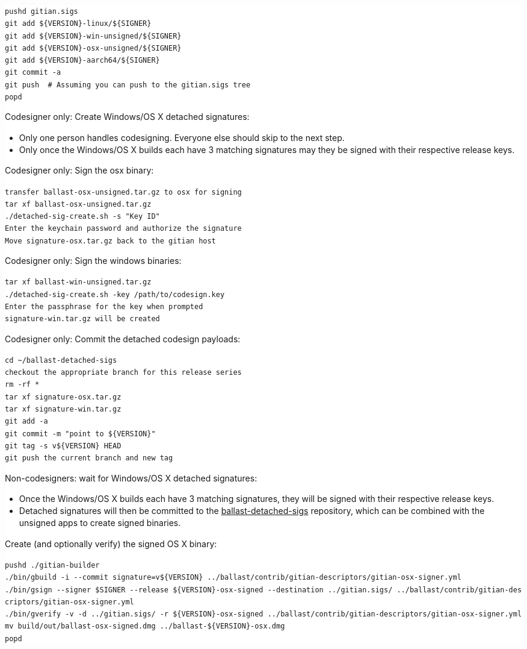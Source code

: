     pushd gitian.sigs
    git add ${VERSION}-linux/${SIGNER}
    git add ${VERSION}-win-unsigned/${SIGNER}
    git add ${VERSION}-osx-unsigned/${SIGNER}
    git add ${VERSION}-aarch64/${SIGNER}
    git commit -a
    git push  # Assuming you can push to the gitian.sigs tree
    popd

Codesigner only: Create Windows/OS X detached signatures:
- Only one person handles codesigning. Everyone else should skip to the next step.
- Only once the Windows/OS X builds each have 3 matching signatures may they be signed with their respective release keys.

Codesigner only: Sign the osx binary:

    transfer ballast-osx-unsigned.tar.gz to osx for signing
    tar xf ballast-osx-unsigned.tar.gz
    ./detached-sig-create.sh -s "Key ID"
    Enter the keychain password and authorize the signature
    Move signature-osx.tar.gz back to the gitian host

Codesigner only: Sign the windows binaries:

    tar xf ballast-win-unsigned.tar.gz
    ./detached-sig-create.sh -key /path/to/codesign.key
    Enter the passphrase for the key when prompted
    signature-win.tar.gz will be created

Codesigner only: Commit the detached codesign payloads:

    cd ~/ballast-detached-sigs
    checkout the appropriate branch for this release series
    rm -rf *
    tar xf signature-osx.tar.gz
    tar xf signature-win.tar.gz
    git add -a
    git commit -m "point to ${VERSION}"
    git tag -s v${VERSION} HEAD
    git push the current branch and new tag

Non-codesigners: wait for Windows/OS X detached signatures:

- Once the Windows/OS X builds each have 3 matching signatures, they will be signed with their respective release keys.
- Detached signatures will then be committed to the [ballast-detached-sigs](https://github.com/ballast/ballast-detached-sigs) repository, which can be combined with the unsigned apps to create signed binaries.

Create (and optionally verify) the signed OS X binary:

    pushd ./gitian-builder
    ./bin/gbuild -i --commit signature=v${VERSION} ../ballast/contrib/gitian-descriptors/gitian-osx-signer.yml
    ./bin/gsign --signer $SIGNER --release ${VERSION}-osx-signed --destination ../gitian.sigs/ ../ballast/contrib/gitian-descriptors/gitian-osx-signer.yml
    ./bin/gverify -v -d ../gitian.sigs/ -r ${VERSION}-osx-signed ../ballast/contrib/gitian-descriptors/gitian-osx-signer.yml
    mv build/out/ballast-osx-signed.dmg ../ballast-${VERSION}-osx.dmg
    popd

